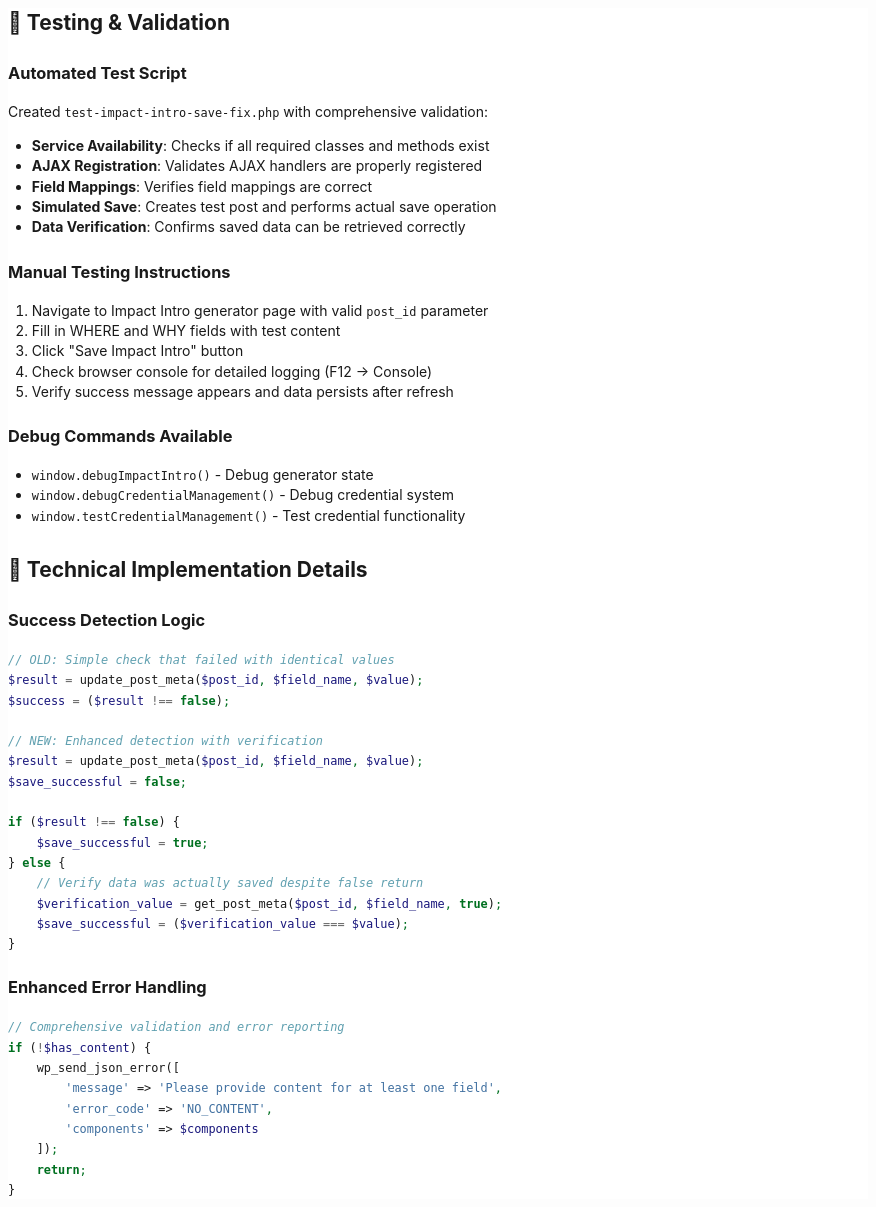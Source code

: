 ## 🧪 **Testing & Validation**

### **Automated Test Script**
Created `test-impact-intro-save-fix.php` with comprehensive validation:
- **Service Availability**: Checks if all required classes and methods exist
- **AJAX Registration**: Validates AJAX handlers are properly registered
- **Field Mappings**: Verifies field mappings are correct
- **Simulated Save**: Creates test post and performs actual save operation
- **Data Verification**: Confirms saved data can be retrieved correctly

### **Manual Testing Instructions**
1. Navigate to Impact Intro generator page with valid `post_id` parameter
2. Fill in WHERE and WHY fields with test content
3. Click "Save Impact Intro" button
4. Check browser console for detailed logging (F12 → Console)
5. Verify success message appears and data persists after refresh

### **Debug Commands Available**
- `window.debugImpactIntro()` - Debug generator state
- `window.debugCredentialManagement()` - Debug credential system  
- `window.testCredentialManagement()` - Test credential functionality

## 🔧 **Technical Implementation Details**

### **Success Detection Logic**
```php
// OLD: Simple check that failed with identical values
$result = update_post_meta($post_id, $field_name, $value);
$success = ($result !== false);

// NEW: Enhanced detection with verification
$result = update_post_meta($post_id, $field_name, $value);
$save_successful = false;

if ($result !== false) {
    $save_successful = true;
} else {
    // Verify data was actually saved despite false return
    $verification_value = get_post_meta($post_id, $field_name, true);
    $save_successful = ($verification_value === $value);
}
```

### **Enhanced Error Handling**
```php
// Comprehensive validation and error reporting
if (!$has_content) {
    wp_send_json_error([
        'message' => 'Please provide content for at least one field',
        'error_code' => 'NO_CONTENT',
        'components' => $components
    ]);
    return;
}
```
